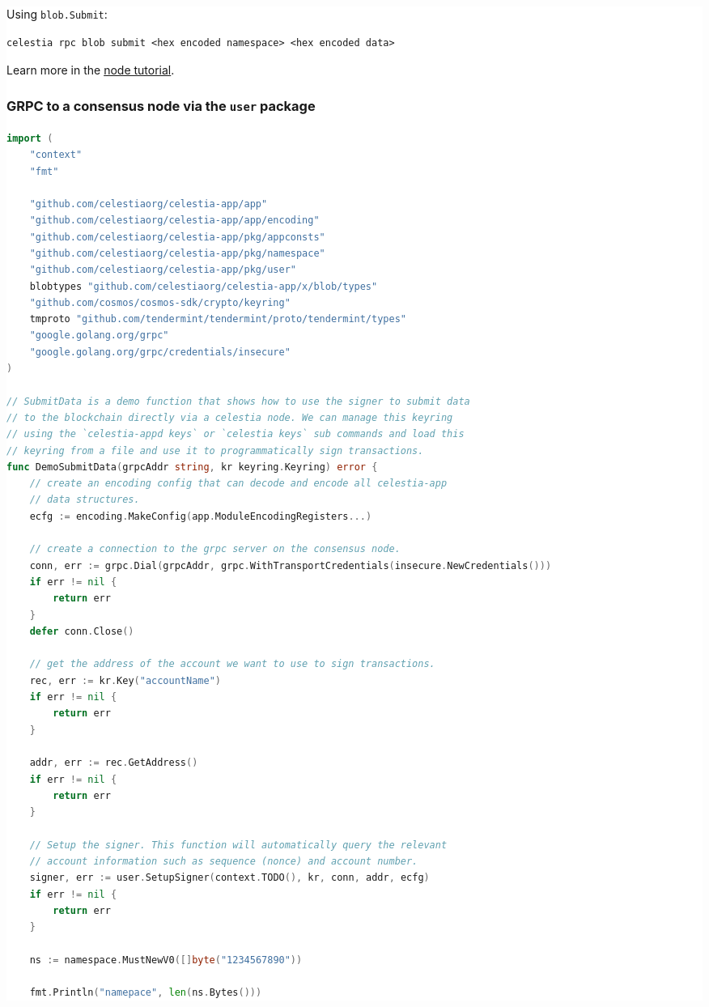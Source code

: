 Using `blob.Submit`:

```terminal
celestia rpc blob submit <hex encoded namespace> <hex encoded data>
```

Learn more in the [node tutorial](../../developers/node-tutorial).

### GRPC to a consensus node via the `user` package

```go
import (
    "context"
    "fmt"

    "github.com/celestiaorg/celestia-app/app"
    "github.com/celestiaorg/celestia-app/app/encoding"
    "github.com/celestiaorg/celestia-app/pkg/appconsts"
    "github.com/celestiaorg/celestia-app/pkg/namespace"
    "github.com/celestiaorg/celestia-app/pkg/user"
    blobtypes "github.com/celestiaorg/celestia-app/x/blob/types"
    "github.com/cosmos/cosmos-sdk/crypto/keyring"
    tmproto "github.com/tendermint/tendermint/proto/tendermint/types"
    "google.golang.org/grpc"
    "google.golang.org/grpc/credentials/insecure"
)

// SubmitData is a demo function that shows how to use the signer to submit data
// to the blockchain directly via a celestia node. We can manage this keyring
// using the `celestia-appd keys` or `celestia keys` sub commands and load this
// keyring from a file and use it to programmatically sign transactions.
func DemoSubmitData(grpcAddr string, kr keyring.Keyring) error {
    // create an encoding config that can decode and encode all celestia-app
    // data structures.
    ecfg := encoding.MakeConfig(app.ModuleEncodingRegisters...)

    // create a connection to the grpc server on the consensus node.
    conn, err := grpc.Dial(grpcAddr, grpc.WithTransportCredentials(insecure.NewCredentials()))
    if err != nil {
        return err
    }
    defer conn.Close()

    // get the address of the account we want to use to sign transactions.
    rec, err := kr.Key("accountName")
    if err != nil {
        return err
    }

    addr, err := rec.GetAddress()
    if err != nil {
        return err
    }

    // Setup the signer. This function will automatically query the relevant
    // account information such as sequence (nonce) and account number.
    signer, err := user.SetupSigner(context.TODO(), kr, conn, addr, ecfg)
    if err != nil {
        return err
    }

    ns := namespace.MustNewV0([]byte("1234567890"))

    fmt.Println("namepace", len(ns.Bytes()))

```